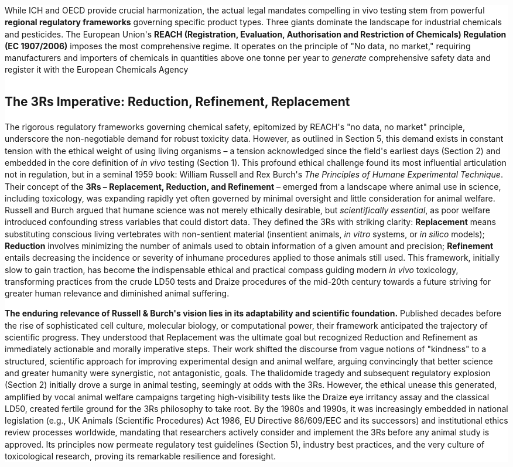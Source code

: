 While ICH and OECD provide crucial harmonization, the actual legal mandates compelling in vivo testing stem from powerful **regional regulatory frameworks** governing specific product types. Three giants dominate the landscape for industrial chemicals and pesticides. The European Union's **REACH (Registration, Evaluation, Authorisation and Restriction of Chemicals) Regulation (EC 1907/2006)** imposes the most comprehensive regime. It operates on the principle of "No data, no market," requiring manufacturers and importers of chemicals in quantities above one tonne per year to *generate* comprehensive safety data and register it with the European Chemicals Agency

## The 3Rs Imperative: Reduction, Refinement, Replacement

The rigorous regulatory frameworks governing chemical safety, epitomized by REACH's "no data, no market" principle, underscore the non-negotiable demand for robust toxicity data. However, as outlined in Section 5, this demand exists in constant tension with the ethical weight of using living organisms – a tension acknowledged since the field's earliest days (Section 2) and embedded in the core definition of *in vivo* testing (Section 1). This profound ethical challenge found its most influential articulation not in regulation, but in a seminal 1959 book: William Russell and Rex Burch's *The Principles of Humane Experimental Technique*. Their concept of the **3Rs – Replacement, Reduction, and Refinement** – emerged from a landscape where animal use in science, including toxicology, was expanding rapidly yet often governed by minimal oversight and little consideration for animal welfare. Russell and Burch argued that humane science was not merely ethically desirable, but *scientifically essential*, as poor welfare introduced confounding stress variables that could distort data. They defined the 3Rs with striking clarity: **Replacement** means substituting conscious living vertebrates with non-sentient material (insentient animals, *in vitro* systems, or *in silico* models); **Reduction** involves minimizing the number of animals used to obtain information of a given amount and precision; **Refinement** entails decreasing the incidence or severity of inhumane procedures applied to those animals still used. This framework, initially slow to gain traction, has become the indispensable ethical and practical compass guiding modern *in vivo* toxicology, transforming practices from the crude LD50 tests and Draize procedures of the mid-20th century towards a future striving for greater human relevance and diminished animal suffering.

**The enduring relevance of Russell & Burch's vision lies in its adaptability and scientific foundation.** Published decades before the rise of sophisticated cell culture, molecular biology, or computational power, their framework anticipated the trajectory of scientific progress. They understood that Replacement was the ultimate goal but recognized Reduction and Refinement as immediately actionable and morally imperative steps. Their work shifted the discourse from vague notions of "kindness" to a structured, scientific approach for improving experimental design and animal welfare, arguing convincingly that better science and greater humanity were synergistic, not antagonistic, goals. The thalidomide tragedy and subsequent regulatory explosion (Section 2) initially drove a surge in animal testing, seemingly at odds with the 3Rs. However, the ethical unease this generated, amplified by vocal animal welfare campaigns targeting high-visibility tests like the Draize eye irritancy assay and the classical LD50, created fertile ground for the 3Rs philosophy to take root. By the 1980s and 1990s, it was increasingly embedded in national legislation (e.g., UK Animals (Scientific Procedures) Act 1986, EU Directive 86/609/EEC and its successors) and institutional ethics review processes worldwide, mandating that researchers actively consider and implement the 3Rs before any animal study is approved. Its principles now permeate regulatory test guidelines (Section 5), industry best practices, and the very culture of toxicological research, proving its remarkable resilience and foresight.
